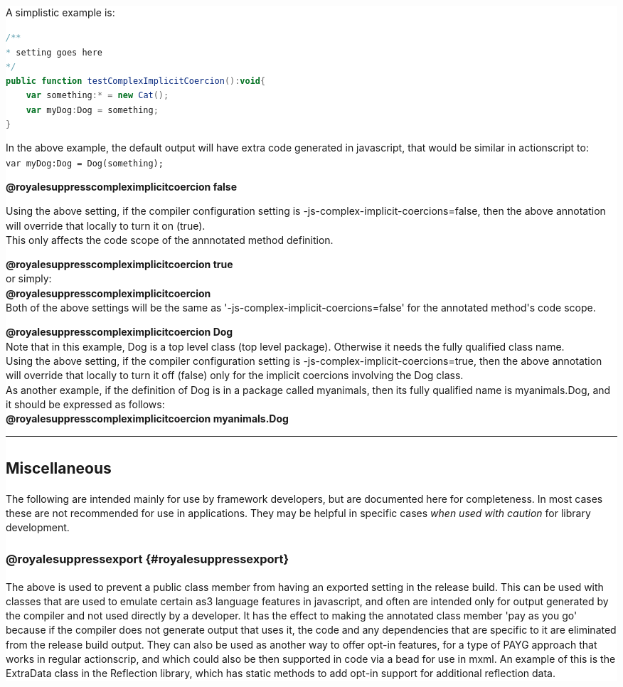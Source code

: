 A simplistic example is:
```actionscript
/**
* setting goes here
*/
public function testComplexImplicitCoercion():void{
	var something:* = new Cat();
	var myDog:Dog = something;
}
```
In the above example, the default output will have extra code generated in javascript, that would be similar in actionscript to:  
`var myDog:Dog = Dog(something);`

**@royalesuppresscompleximplicitcoercion false**

Using the above setting, if the compiler configuration setting is -js-complex-implicit-coercions=false, then the above annotation will override that locally to turn it on (true).  
This only affects the code scope of the annnotated method definition.  

**@royalesuppresscompleximplicitcoercion true**  
or simply:  
**@royalesuppresscompleximplicitcoercion**   
Both of the above settings will be the same as '-js-complex-implicit-coercions=false' for the annotated method's code scope.  

**@royalesuppresscompleximplicitcoercion Dog**  
Note that in this example, Dog is a top level class (top level package). Otherwise it needs the fully qualified class name.  
Using the above setting, if the compiler configuration setting is -js-complex-implicit-coercions=true, then the above annotation will override that locally to turn it off (false) only for the implicit coercions involving the Dog class.  
As another example, if the definition of Dog is in a package called myanimals, then its fully qualified name is myanimals.Dog, and it should be expressed as follows:  
**@royalesuppresscompleximplicitcoercion myanimals.Dog**

  

* * *
## Miscellaneous  

The following are intended mainly for use by framework developers, but are documented here for completeness. In most cases these are not recommended for use in applications.
They may be helpful in specific cases *when used with caution* for library development.
 
### @royalesuppressexport {#royalesuppressexport}  
The above is used to prevent a public class member from having an exported setting in the release build.
This can be used with classes that are used to emulate certain as3 language features in javascript, and often are intended only for output generated by the compiler and not used directly by a developer.
It has the effect to making the annotated class member 'pay as you go' because if the compiler does not generate output that uses it, the code and any dependencies that are specific to it are eliminated from the release build output.
They can also be used as another way to offer opt-in features, for a type of PAYG approach that works in regular actionscrip, and which could also be then supported in code via a bead for use in mxml.
An example of this is the ExtraData class in the Reflection library, which has static methods to add opt-in support for additional reflection data.
 